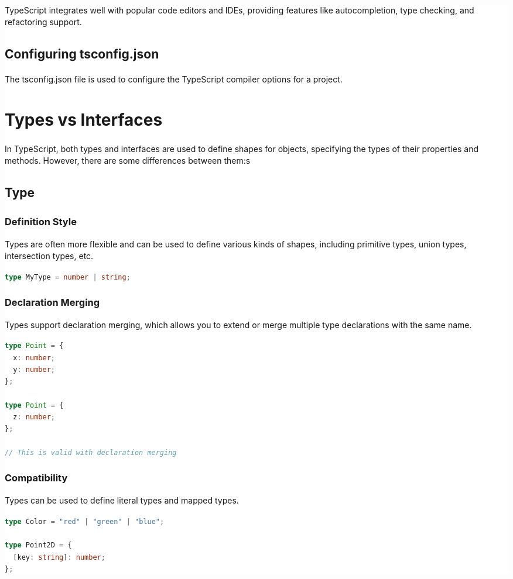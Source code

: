 TypeScript integrates well with popular code editors and IDEs, providing features like autocompletion, type checking, and refactoring support.

## Configuring tsconfig.json

The tsconfig.json file is used to configure the TypeScript compiler options for a project.

# Types vs Interfaces

In TypeScript, both types and interfaces are used to define shapes for objects, specifying the types of their properties and methods. However, there are some differences between them:s

## Type

### Definition Style

Types are often more flexible and can be used to define various kinds of shapes, including primitive types, union types, intersection types, etc.

```typescript
type MyType = number | string;
```

### Declaration Merging

Types support declaration merging, which allows you to extend or merge multiple type declarations with the same name.

```typescript
type Point = {
  x: number;
  y: number;
};

type Point = {
  z: number;
};

// This is valid with declaration merging
```

### Compatibility

Types can be used to define literal types and mapped types.

```typescript
type Color = "red" | "green" | "blue";

type Point2D = {
  [key: string]: number;
};
```
